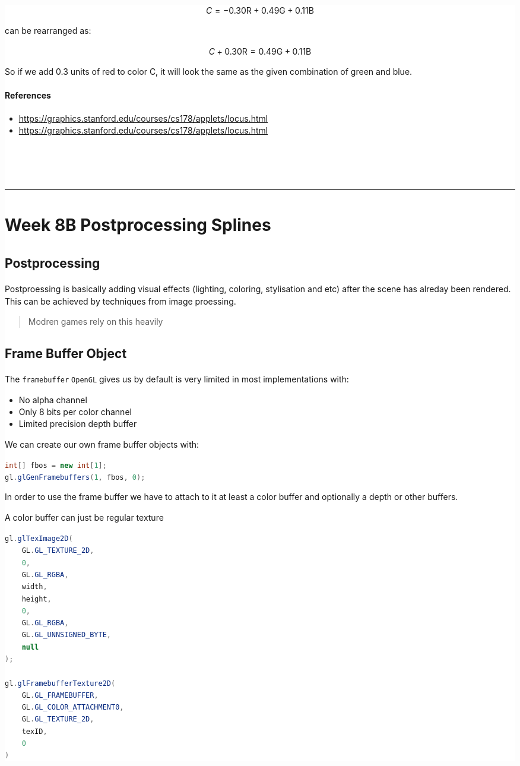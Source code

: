 $$ C = -0.30\text{R} + 0.49\text{G} + 0.11\text{B} $$

can be rearranged as:

$$ C + 0.30\text{R} = 0.49\text{G} + 0.11\text{B} $$

So if we add 0.3 units of red to color C, it will look the same as the given combination of green and blue.

#### References

* https://graphics.stanford.edu/courses/cs178/applets/locus.html
* https://graphics.stanford.edu/courses/cs178/applets/locus.html


<br><br><br>

---

# Week 8B Postprocessing Splines

## Postprocessing

Postproessing is basically adding visual effects (lighting, coloring, stylisation and etc) after the scene has alreday been rendered. This can be achieved by techniques from image proessing.

> Modren games rely on this heavily

## Frame Buffer Object

The `framebuffer` `OpenGL` gives us by default is very limited in most implementations with:

* No alpha channel
* Only 8 bits per color channel
* Limited precision depth buffer

We can create our own frame buffer objects with:

```java
int[] fbos = new int[1];
gl.glGenFramebuffers(1, fbos, 0);
```

In order to use the frame buffer we have to attach to it at least a color buffer and optionally a depth or other buffers.

A color buffer can just be regular texture

```java
gl.glTexImage2D(
    GL.GL_TEXTURE_2D, 
    0,
    GL.GL_RGBA,
    width,
    height,
    0,
    GL.GL_RGBA,
    GL.GL_UNNSIGNED_BYTE,
    null
);

gl.glFramebufferTexture2D(
    GL.GL_FRAMEBUFFER,
    GL.GL_COLOR_ATTACHMENT0,
    GL.GL_TEXTURE_2D,
    texID,
    0
)
```